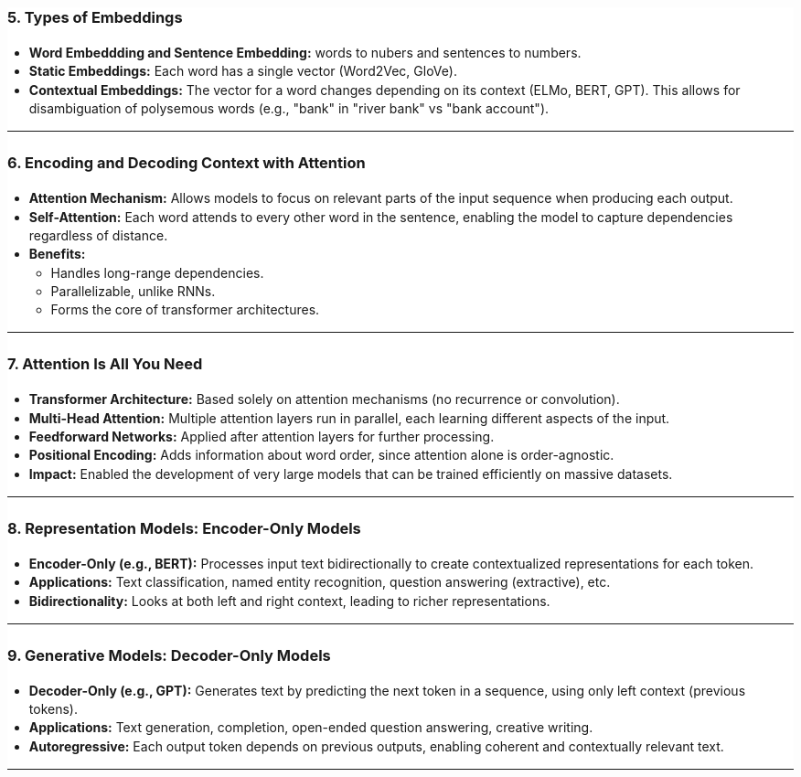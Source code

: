 
### 5. Types of Embeddings
- **Word Embeddding and Sentence Embedding:** words to nubers and sentences to numbers.
- **Static Embeddings:** Each word has a single vector (Word2Vec, GloVe).
- **Contextual Embeddings:** The vector for a word changes depending on its context (ELMo, BERT, GPT). This allows for disambiguation of polysemous words (e.g., "bank" in "river bank" vs "bank account").

---

### 6. Encoding and Decoding Context with Attention

- **Attention Mechanism:** Allows models to focus on relevant parts of the input sequence when producing each output.
- **Self-Attention:** Each word attends to every other word in the sentence, enabling the model to capture dependencies regardless of distance.
- **Benefits:**
  - Handles long-range dependencies.
  - Parallelizable, unlike RNNs.
  - Forms the core of transformer architectures.

---

### 7. Attention Is All You Need

- **Transformer Architecture:** Based solely on attention mechanisms (no recurrence or convolution).
- **Multi-Head Attention:** Multiple attention layers run in parallel, each learning different aspects of the input.
- **Feedforward Networks:** Applied after attention layers for further processing.
- **Positional Encoding:** Adds information about word order, since attention alone is order-agnostic.
- **Impact:** Enabled the development of very large models that can be trained efficiently on massive datasets.

---

### 8. Representation Models: Encoder-Only Models

- **Encoder-Only (e.g., BERT):** Processes input text bidirectionally to create contextualized representations for each token.
- **Applications:** Text classification, named entity recognition, question answering (extractive), etc.
- **Bidirectionality:** Looks at both left and right context, leading to richer representations.

---

### 9. Generative Models: Decoder-Only Models

- **Decoder-Only (e.g., GPT):** Generates text by predicting the next token in a sequence, using only left context (previous tokens).
- **Applications:** Text generation, completion, open-ended question answering, creative writing.
- **Autoregressive:** Each output token depends on previous outputs, enabling coherent and contextually relevant text.

---
